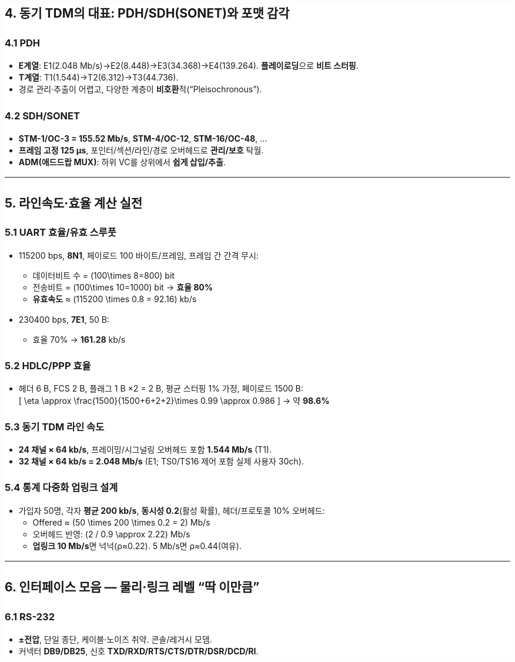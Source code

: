 
## 4. 동기 TDM의 대표: PDH/SDH(SONET)와 포맷 감각

### 4.1 PDH
- **E계열**: E1(2.048 Mb/s)→E2(8.448)→E3(34.368)→E4(139.264). **플레이로딩**으로 **비트 스터핑**.  
- **T계열**: T1(1.544)→T2(6.312)→T3(44.736).  
- 경로 관리·추출이 어렵고, 다양한 계층이 **비호환**적(“Pleisochronous”).

### 4.2 SDH/SONET
- **STM-1/OC-3 = 155.52 Mb/s**, **STM-4/OC-12**, **STM-16/OC-48**, …  
- **프레임 고정 125 µs**, 포인터/섹션/라인/경로 오버헤드로 **관리/보호** 탁월.  
- **ADM(애드드랍 MUX)**: 하위 VC를 상위에서 **쉽게 삽입/추출**.

---

## 5. 라인속도·효율 계산 실전

### 5.1 UART 효율/유효 스루풋
- 115200 bps, **8N1**, 페이로드 100 바이트/프레임, 프레임 간 간격 무시:  
  - 데이터비트 수 = \(100\times 8=800\) bit  
  - 전송비트 = \(100\times 10=1000\) bit → **효율 80%**  
  - **유효속도** ≈ \(115200 \times 0.8 = 92.16\) kb/s

- 230400 bps, **7E1**, 50 B:  
  - 효율 70% → **161.28** kb/s

### 5.2 HDLC/PPP 효율
- 헤더 6 B, FCS 2 B, 플래그 1 B ×2 = 2 B, 평균 스터핑 1% 가정, 페이로드 1500 B:  
  \[
  \eta \approx \frac{1500}{1500+6+2+2}\times 0.99 \approx 0.986
  \]
  → 약 **98.6%**

### 5.3 동기 TDM 라인 속도
- **24 채널 × 64 kb/s**, 프레이밍/시그널링 오버헤드 포함 **1.544 Mb/s** (T1).  
- **32 채널 × 64 kb/s = 2.048 Mb/s** (E1; TS0/TS16 제어 포함 실제 사용자 30ch).

### 5.4 통계 다중화 업링크 설계
- 가입자 50명, 각자 **평균 200 kb/s**, **동시성 0.2**(활성 확률), 헤더/프로토콜 10% 오버헤드:  
  - Offered ≈ \(50 \times 200 \times 0.2 = 2\) Mb/s  
  - 오버헤드 반영: \(2 / 0.9 \approx 2.22\) Mb/s  
  - **업링크 10 Mb/s**면 넉넉(ρ≈0.22). 5 Mb/s면 ρ≈0.44(여유).

---

## 6. 인터페이스 모음 — 물리·링크 레벨 “딱 이만큼”

### 6.1 RS-232
- **±전압**, 단일 종단, 케이블·노이즈 취약. 콘솔/레거시 모뎀.  
- 커넥터 **DB9/DB25**, 신호 **TXD/RXD/RTS/CTS/DTR/DSR/DCD/RI**.
